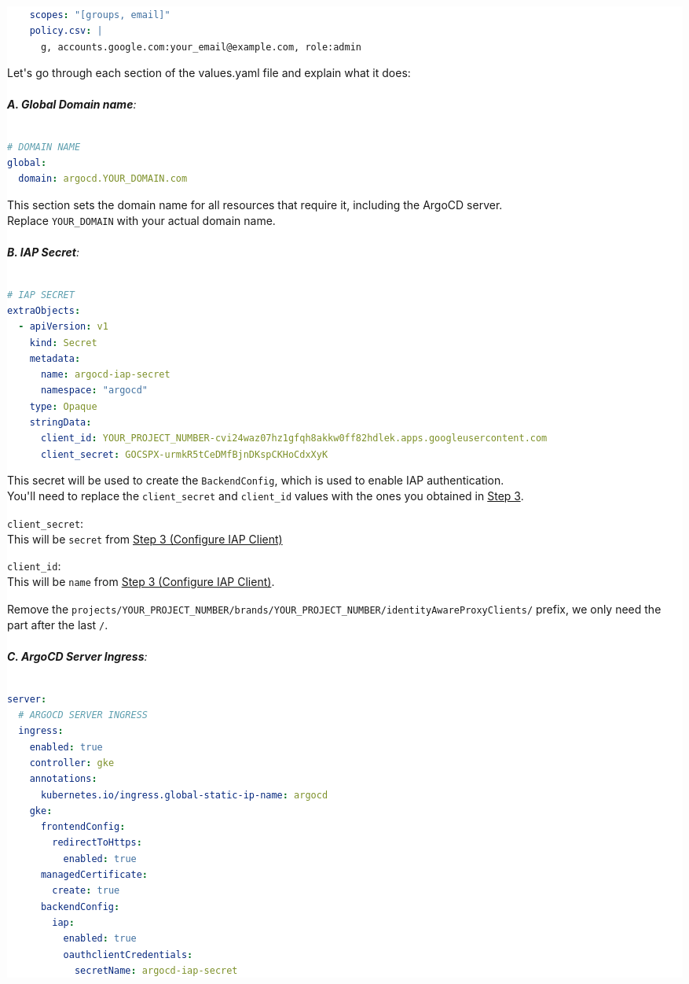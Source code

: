 ```yaml
    scopes: "[groups, email]"
    policy.csv: |
      g, accounts.google.com:your_email@example.com, role:admin
```

Let's go through each section of the values.yaml file and explain what it does:

###### **A. Global Domain name**:
```yaml
# DOMAIN NAME
global:
  domain: argocd.YOUR_DOMAIN.com
```
This section sets the domain name for all resources that require it, including the ArgoCD server.  
Replace `YOUR_DOMAIN` with your actual domain name.

###### **B. IAP Secret**:
```yaml
# IAP SECRET
extraObjects:
  - apiVersion: v1
    kind: Secret
    metadata:
      name: argocd-iap-secret
      namespace: "argocd"
    type: Opaque
    stringData:
      client_id: YOUR_PROJECT_NUMBER-cvi24waz07hz1gfqh8akkw0ff82hdlek.apps.googleusercontent.com
      client_secret: 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K
```

This secret will be used to create the `BackendConfig`, which is used to enable IAP authentication.  
You'll need to replace the `client_secret` and `client_id` values with the ones you obtained in [Step 3](#3-configure-iap-client).  

`client_secret`:  
This will be `secret` from [Step 3 (Configure IAP Client)](#3-configure-iap-client)

`client_id`:   
This will be `name` from [Step 3 (Configure IAP Client)](#3-configure-iap-client).  

Remove the `projects/YOUR_PROJECT_NUMBER/brands/YOUR_PROJECT_NUMBER/identityAwareProxyClients/` prefix, we only need the part after the last `/`.  


###### **C. ArgoCD Server Ingress**:

```yaml
server:
  # ARGOCD SERVER INGRESS
  ingress:
    enabled: true
    controller: gke
    annotations:
      kubernetes.io/ingress.global-static-ip-name: argocd
    gke:
      frontendConfig:
        redirectToHttps:
          enabled: true
      managedCertificate:
        create: true
      backendConfig:
        iap:
          enabled: true
          oauthclientCredentials:
            secretName: argocd-iap-secret
```
